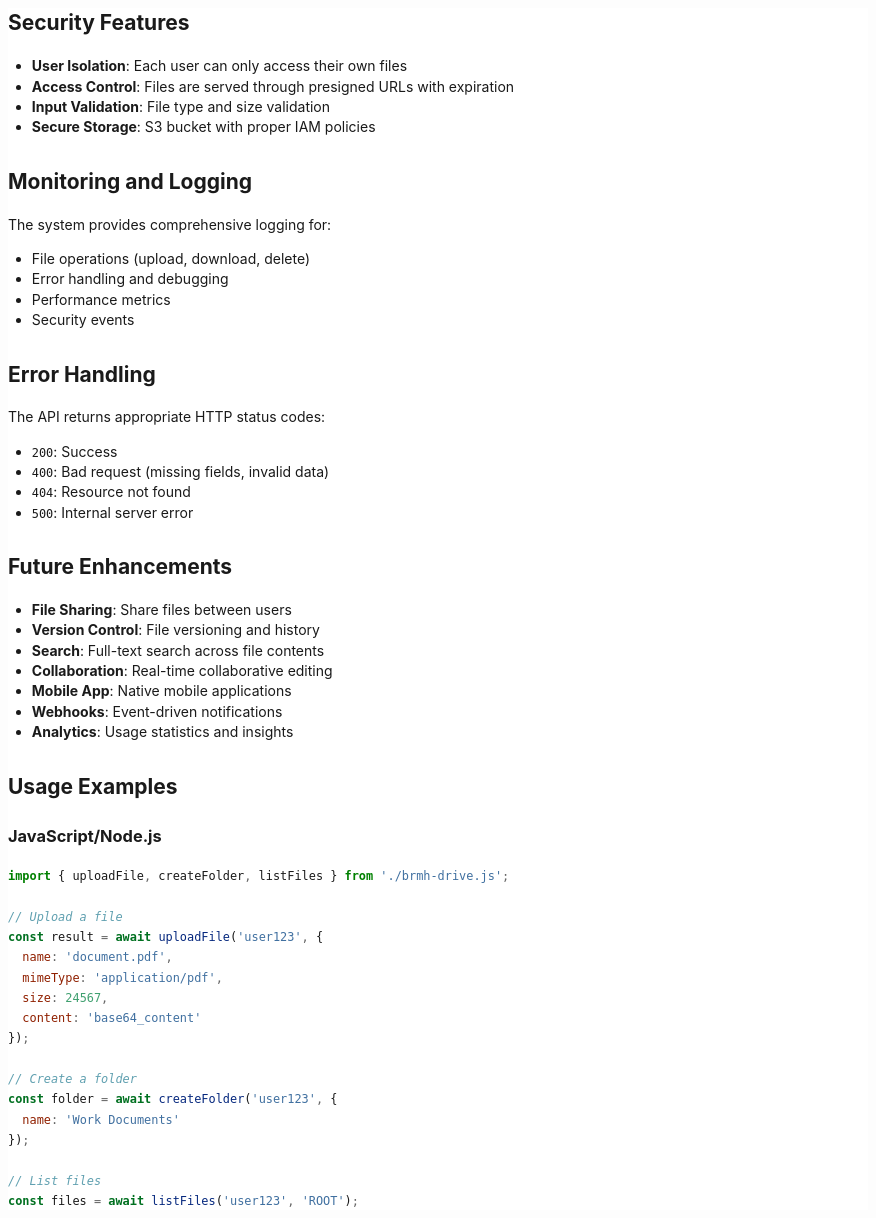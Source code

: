 ## Security Features

- **User Isolation**: Each user can only access their own files
- **Access Control**: Files are served through presigned URLs with expiration
- **Input Validation**: File type and size validation
- **Secure Storage**: S3 bucket with proper IAM policies

## Monitoring and Logging

The system provides comprehensive logging for:
- File operations (upload, download, delete)
- Error handling and debugging
- Performance metrics
- Security events

## Error Handling

The API returns appropriate HTTP status codes:
- `200`: Success
- `400`: Bad request (missing fields, invalid data)
- `404`: Resource not found
- `500`: Internal server error

## Future Enhancements

- **File Sharing**: Share files between users
- **Version Control**: File versioning and history
- **Search**: Full-text search across file contents
- **Collaboration**: Real-time collaborative editing
- **Mobile App**: Native mobile applications
- **Webhooks**: Event-driven notifications
- **Analytics**: Usage statistics and insights

## Usage Examples

### JavaScript/Node.js
```javascript
import { uploadFile, createFolder, listFiles } from './brmh-drive.js';

// Upload a file
const result = await uploadFile('user123', {
  name: 'document.pdf',
  mimeType: 'application/pdf',
  size: 24567,
  content: 'base64_content'
});

// Create a folder
const folder = await createFolder('user123', {
  name: 'Work Documents'
});

// List files
const files = await listFiles('user123', 'ROOT');
```
